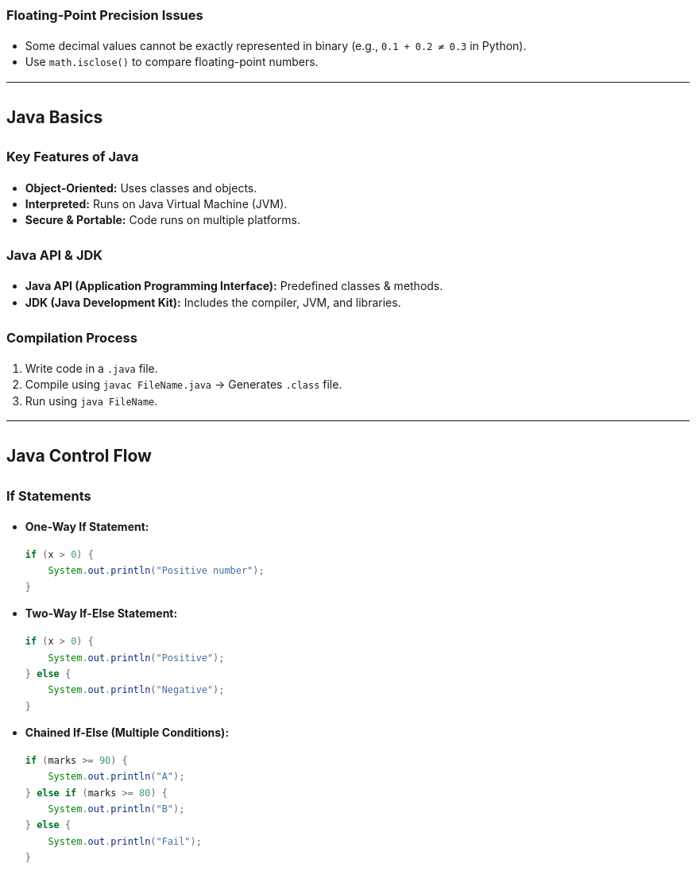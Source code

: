 ### **Floating-Point Precision Issues**  
- Some decimal values cannot be exactly represented in binary (e.g., `0.1 + 0.2 ≠ 0.3` in Python).  
- Use `math.isclose()` to compare floating-point numbers.  

---

## **Java Basics**  
### **Key Features of Java**  
- **Object-Oriented:** Uses classes and objects.  
- **Interpreted:** Runs on Java Virtual Machine (JVM).  
- **Secure & Portable:** Code runs on multiple platforms.  

### **Java API & JDK**  
- **Java API (Application Programming Interface):** Predefined classes & methods.  
- **JDK (Java Development Kit):** Includes the compiler, JVM, and libraries.  

### **Compilation Process**  
1. Write code in a `.java` file.  
2. Compile using `javac FileName.java` → Generates `.class` file.  
3. Run using `java FileName`.  

---

## **Java Control Flow**  
### **If Statements**  
- **One-Way If Statement:**  
  ```java
  if (x > 0) {
      System.out.println("Positive number");
  }
  ```
- **Two-Way If-Else Statement:**  
  ```java
  if (x > 0) {
      System.out.println("Positive");
  } else {
      System.out.println("Negative");
  }
  ```
- **Chained If-Else (Multiple Conditions):**  
  ```java
  if (marks >= 90) {
      System.out.println("A");
  } else if (marks >= 80) {
      System.out.println("B");
  } else {
      System.out.println("Fail");
  }
  ```
